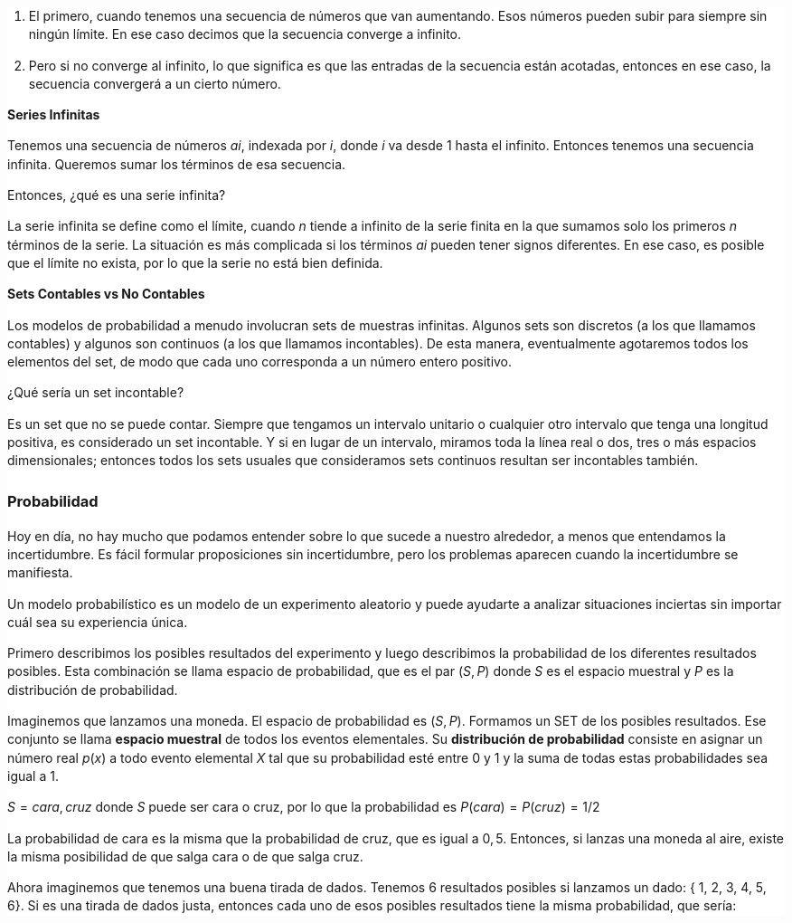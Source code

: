 1. El primero, cuando tenemos una secuencia de números que van aumentando. Esos números pueden subir para siempre sin ningún límite. En ese caso decimos que la secuencia converge a infinito.

2. Pero si no converge al infinito, lo que significa es que las entradas de la secuencia están acotadas, entonces en ese caso, la secuencia convergerá a un cierto número.

**Series Infinitas**

Tenemos una secuencia de números $ai$, indexada por $i$, donde $i$ va desde $1$ hasta el infinito. Entonces tenemos una secuencia infinita. Queremos sumar los términos de esa secuencia.

Entonces, ¿qué es una serie infinita?

La serie infinita se define como el límite, cuando $n$ tiende a infinito de la serie finita en la que sumamos solo los primeros $n$ términos de la serie. La situación es más complicada si los términos $ai$ pueden tener signos diferentes. En ese caso, es posible que el límite no exista, por lo que la serie no está bien definida.

**Sets Contables vs No Contables**

Los modelos de probabilidad a menudo involucran sets de muestras infinitas. Algunos sets son discretos (a los que llamamos contables) y algunos son continuos (a los que llamamos incontables). De esta manera, eventualmente agotaremos todos los elementos del set, de modo que cada uno corresponda a un número entero positivo.

¿Qué sería un set incontable?

Es un set que no se puede contar. Siempre que tengamos un intervalo unitario o cualquier otro intervalo que tenga una longitud positiva, es considerado un set incontable. Y si en lugar de un intervalo, miramos toda la línea real o dos, tres o más espacios dimensionales; entonces todos los sets usuales que consideramos sets continuos resultan ser incontables también.

### Probabilidad

Hoy en día, no hay mucho que podamos entender sobre lo que sucede a nuestro alrededor, a menos que entendamos la incertidumbre. Es fácil formular proposiciones sin incertidumbre, pero los problemas aparecen cuando la incertidumbre se manifiesta.

Un modelo probabilístico es un modelo de un experimento aleatorio y puede ayudarte a analizar situaciones inciertas sin importar cuál sea su experiencia única.

Primero describimos los posibles resultados del experimento y luego describimos la probabilidad de los diferentes resultados posibles. Esta combinación se llama espacio de probabilidad, que es el par $(S, P)$ donde $S$ es el espacio muestral y $P$ es la distribución de probabilidad.

Imaginemos que lanzamos una moneda. El espacio de probabilidad es $(S, P)$. Formamos un SET de los posibles resultados. Ese conjunto se llama **espacio muestral** de todos los eventos elementales. Su **distribución de probabilidad** consiste en asignar un número real $p(x)$ a todo evento elemental $X$ tal que su probabilidad esté entre $0$ y $1$ y la suma de todas estas probabilidades sea igual a $1$.

$S = {cara, cruz}$ donde $S$ puede ser cara o cruz, por lo que la probabilidad es $P(cara) = P(cruz) = 1/2$

La probabilidad de cara es la misma que la probabilidad de cruz, que es igual a $0,5$. Entonces, si lanzas una moneda al aire, existe la misma posibilidad de que salga cara o de que salga cruz.

Ahora imaginemos que tenemos una buena tirada de dados. Tenemos $6$ resultados posibles si lanzamos un dado: { 1, 2, 3, 4, 5, 6}. Si es una tirada de dados justa, entonces cada uno de esos posibles resultados tiene la misma probabilidad, que sería:
